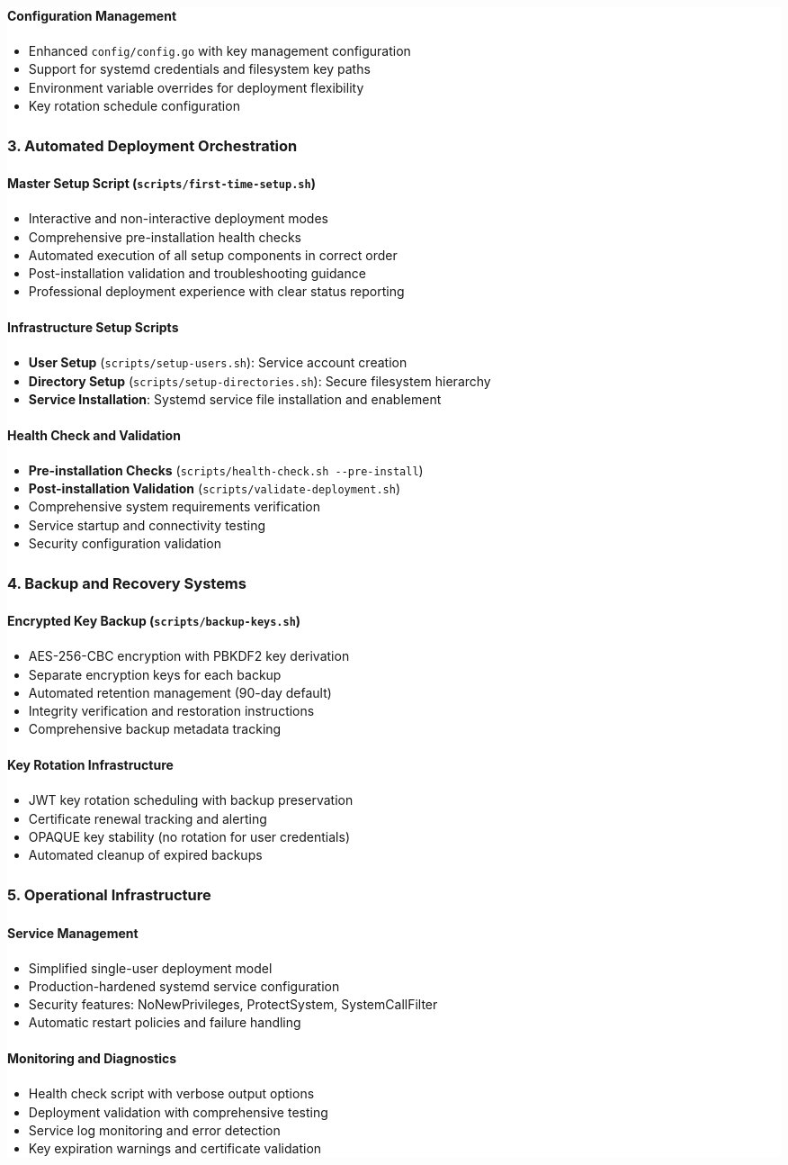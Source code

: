 #### Configuration Management
- Enhanced `config/config.go` with key management configuration
- Support for systemd credentials and filesystem key paths
- Environment variable overrides for deployment flexibility
- Key rotation schedule configuration

### 3. Automated Deployment Orchestration

#### Master Setup Script (`scripts/first-time-setup.sh`)
- Interactive and non-interactive deployment modes
- Comprehensive pre-installation health checks
- Automated execution of all setup components in correct order
- Post-installation validation and troubleshooting guidance
- Professional deployment experience with clear status reporting

#### Infrastructure Setup Scripts
- **User Setup** (`scripts/setup-users.sh`): Service account creation
- **Directory Setup** (`scripts/setup-directories.sh`): Secure filesystem hierarchy
- **Service Installation**: Systemd service file installation and enablement

#### Health Check and Validation
- **Pre-installation Checks** (`scripts/health-check.sh --pre-install`)
- **Post-installation Validation** (`scripts/validate-deployment.sh`)
- Comprehensive system requirements verification
- Service startup and connectivity testing
- Security configuration validation

### 4. Backup and Recovery Systems

#### Encrypted Key Backup (`scripts/backup-keys.sh`)
- AES-256-CBC encryption with PBKDF2 key derivation
- Separate encryption keys for each backup
- Automated retention management (90-day default)
- Integrity verification and restoration instructions
- Comprehensive backup metadata tracking

#### Key Rotation Infrastructure
- JWT key rotation scheduling with backup preservation
- Certificate renewal tracking and alerting
- OPAQUE key stability (no rotation for user credentials)
- Automated cleanup of expired backups

### 5. Operational Infrastructure

#### Service Management
- Simplified single-user deployment model
- Production-hardened systemd service configuration
- Security features: NoNewPrivileges, ProtectSystem, SystemCallFilter
- Automatic restart policies and failure handling

#### Monitoring and Diagnostics
- Health check script with verbose output options
- Deployment validation with comprehensive testing
- Service log monitoring and error detection
- Key expiration warnings and certificate validation
